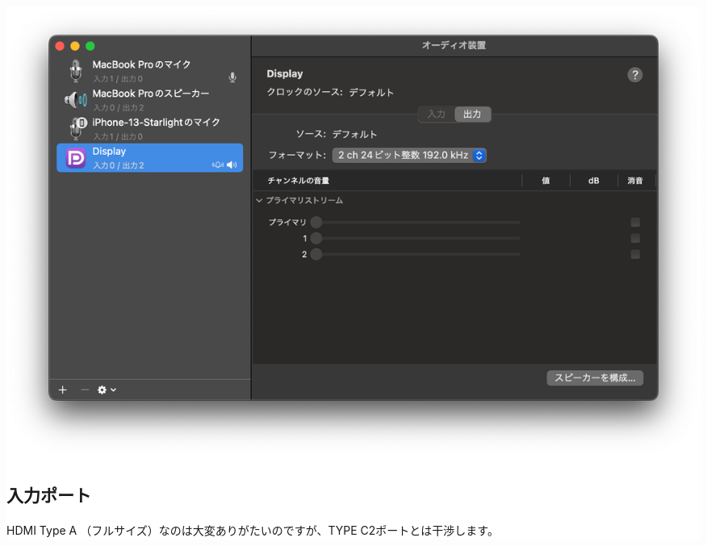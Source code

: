 ![](192khz.webp "24bit/192KHzを選択できる")

## 入力ポート
HDMI Type A （フルサイズ）なのは大変ありがたいのですが、TYPE C2ポートとは干渉します。
